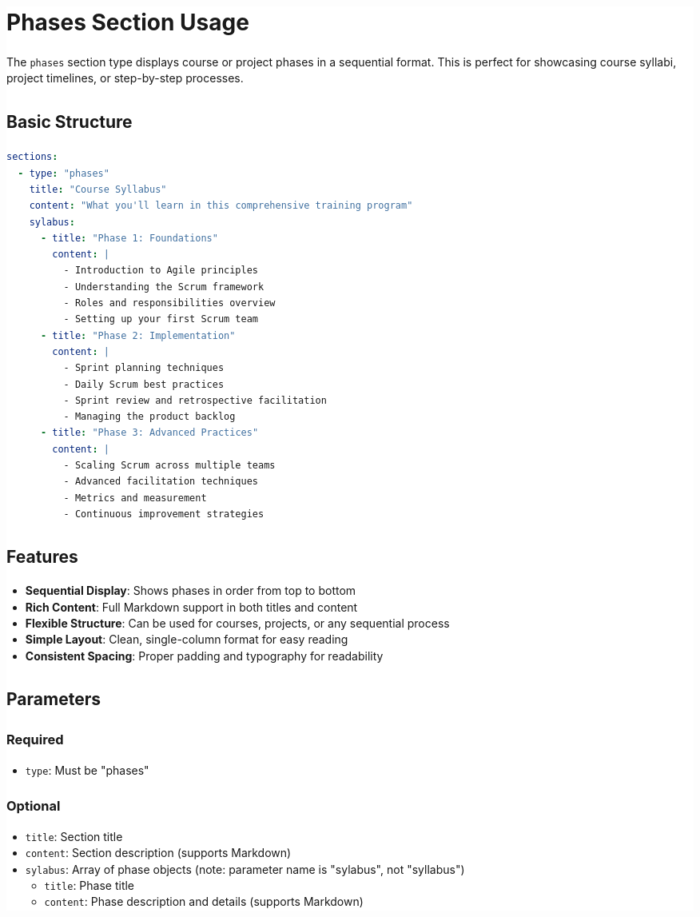 # Phases Section Usage

The `phases` section type displays course or project phases in a sequential format. This is perfect for showcasing course syllabi, project timelines, or step-by-step processes.

## Basic Structure

```yaml
sections:
  - type: "phases"
    title: "Course Syllabus"
    content: "What you'll learn in this comprehensive training program"
    sylabus:
      - title: "Phase 1: Foundations"
        content: |
          - Introduction to Agile principles
          - Understanding the Scrum framework
          - Roles and responsibilities overview
          - Setting up your first Scrum team
      - title: "Phase 2: Implementation"
        content: |
          - Sprint planning techniques
          - Daily Scrum best practices
          - Sprint review and retrospective facilitation
          - Managing the product backlog
      - title: "Phase 3: Advanced Practices"
        content: |
          - Scaling Scrum across multiple teams
          - Advanced facilitation techniques
          - Metrics and measurement
          - Continuous improvement strategies
```

## Features

- **Sequential Display**: Shows phases in order from top to bottom
- **Rich Content**: Full Markdown support in both titles and content
- **Flexible Structure**: Can be used for courses, projects, or any sequential process
- **Simple Layout**: Clean, single-column format for easy reading
- **Consistent Spacing**: Proper padding and typography for readability

## Parameters

### Required

- `type`: Must be "phases"

### Optional

- `title`: Section title
- `content`: Section description (supports Markdown)
- `sylabus`: Array of phase objects (note: parameter name is "sylabus", not "syllabus")
  - `title`: Phase title
  - `content`: Phase description and details (supports Markdown)
